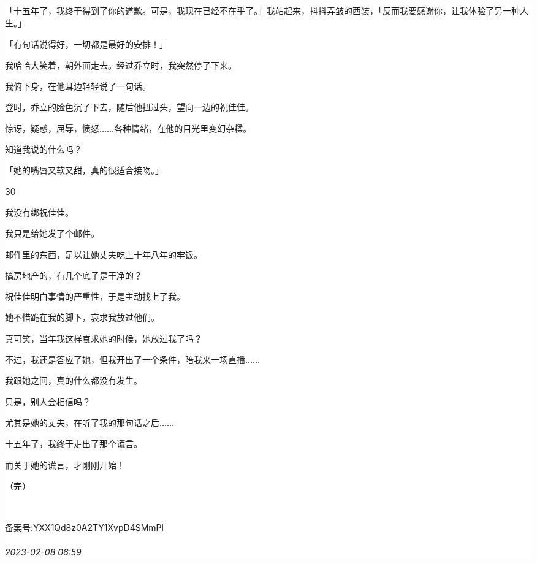 
「十五年了，我终于得到了你的道歉。可是，我现在已经不在乎了。」我站起来，抖抖弄皱的西装，「反而我要感谢你，让我体验了另一种人生。」


「有句话说得好，一切都是最好的安排！」


我哈哈大笑着，朝外面走去。经过乔立时，我突然停了下来。


我俯下身，在他耳边轻轻说了一句话。


登时，乔立的脸色沉了下去，随后他扭过头，望向一边的祝佳佳。


惊讶，疑惑，屈辱，愤怒……各种情绪，在他的目光里变幻杂糅。


知道我说的什么吗？


「她的嘴唇又软又甜，真的很适合接吻。」


30


我没有绑祝佳佳。


我只是给她发了个邮件。


邮件里的东西，足以让她丈夫吃上十年八年的牢饭。


搞房地产的，有几个底子是干净的？


祝佳佳明白事情的严重性，于是主动找上了我。


她不惜跪在我的脚下，哀求我放过他们。


真可笑，当年我这样哀求她的时候，她放过我了吗？


不过，我还是答应了她，但我开出了一个条件，陪我来一场直播……


我跟她之间，真的什么都没有发生。


只是，别人会相信吗？


尤其是她的丈夫，在听了我的那句话之后……


十五年了，我终于走出了那个谎言。


而关于她的谎言，才刚刚开始！


（完）


 


备案号:YXX1Qd8z0A2TY1XvpD4SMmPl


###### 2023-02-08 06:59
